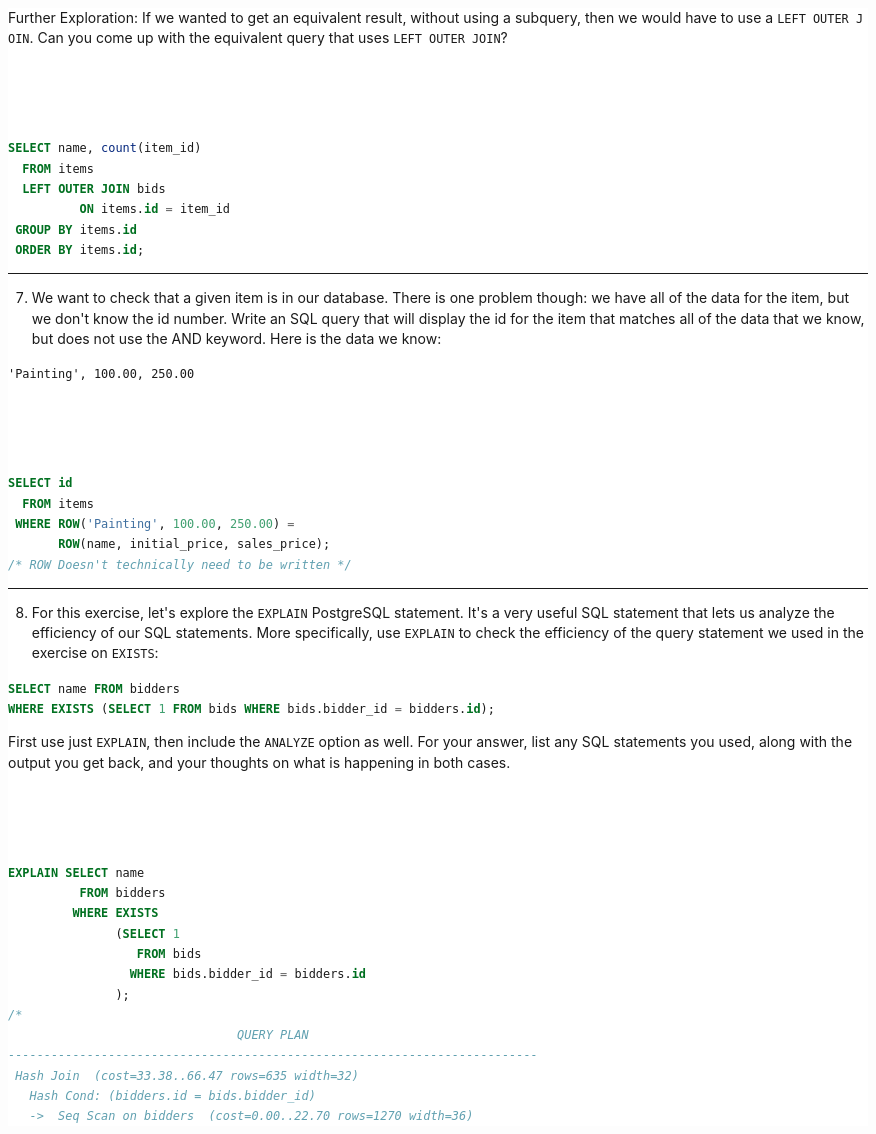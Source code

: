 Further Exploration: If we wanted to get an equivalent result, without using a subquery, then we would have to use a `LEFT OUTER JOIN`. Can you come up with the equivalent query that uses `LEFT OUTER JOIN`?

<br>
<br>
<br>

```sql
SELECT name, count(item_id)
  FROM items
  LEFT OUTER JOIN bids
          ON items.id = item_id
 GROUP BY items.id
 ORDER BY items.id;
```
---

7. We want to check that a given item is in our database. There is one problem though: we have all of the data for the item, but we don't know the id number. Write an SQL query that will display the id for the item that matches all of the data that we know, but does not use the AND keyword. Here is the data we know:

`'Painting', 100.00, 250.00`

<br>
<br>
<br>

```sql
SELECT id
  FROM items
 WHERE ROW('Painting', 100.00, 250.00) =
       ROW(name, initial_price, sales_price);
/* ROW Doesn't technically need to be written */
```
---

8. For this exercise, let's explore the `EXPLAIN` PostgreSQL statement. It's a very useful SQL statement that lets us analyze the efficiency of our SQL statements. More specifically, use `EXPLAIN` to check the efficiency of the query statement we used in the exercise on `EXISTS`:

```sql
SELECT name FROM bidders
WHERE EXISTS (SELECT 1 FROM bids WHERE bids.bidder_id = bidders.id);
```

First use just `EXPLAIN`, then include the `ANALYZE` option as well. For your answer, list any SQL statements you used, along with the output you get back, and your thoughts on what is happening in both cases.

<br>
<br>
<br>

```sql
EXPLAIN SELECT name
          FROM bidders
         WHERE EXISTS
               (SELECT 1
                  FROM bids
                 WHERE bids.bidder_id = bidders.id
               );
/*
                                QUERY PLAN
--------------------------------------------------------------------------
 Hash Join  (cost=33.38..66.47 rows=635 width=32)
   Hash Cond: (bidders.id = bids.bidder_id)
   ->  Seq Scan on bidders  (cost=0.00..22.70 rows=1270 width=36)
```